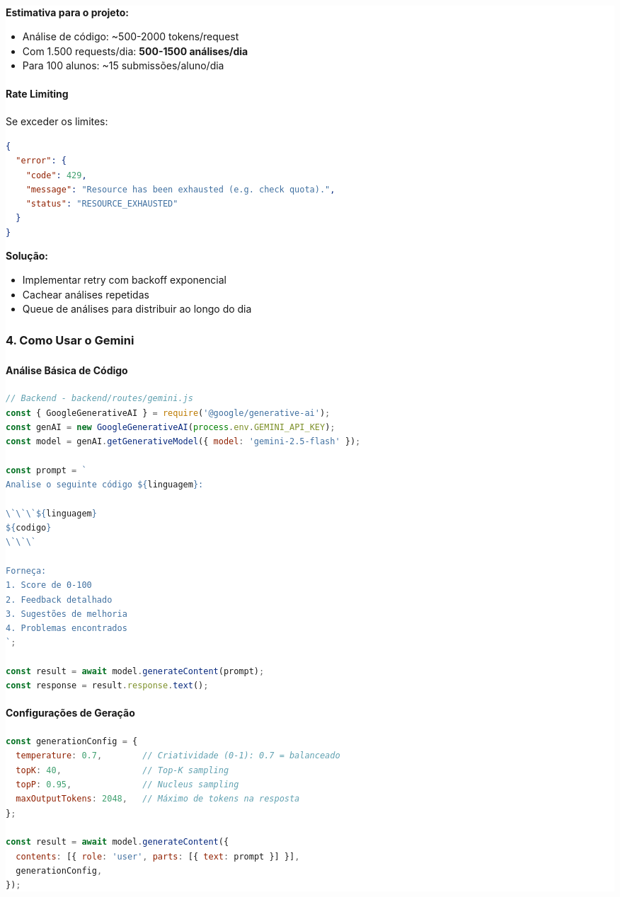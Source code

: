 **Estimativa para o projeto:**
- Análise de código: ~500-2000 tokens/request
- Com 1.500 requests/dia: **500-1500 análises/dia**
- Para 100 alunos: ~15 submissões/aluno/dia

#### Rate Limiting

Se exceder os limites:
```json
{
  "error": {
    "code": 429,
    "message": "Resource has been exhausted (e.g. check quota).",
    "status": "RESOURCE_EXHAUSTED"
  }
}
```

**Solução:**
- Implementar retry com backoff exponencial
- Cachear análises repetidas
- Queue de análises para distribuir ao longo do dia

### 4. Como Usar o Gemini

#### Análise Básica de Código

```javascript
// Backend - backend/routes/gemini.js
const { GoogleGenerativeAI } = require('@google/generative-ai');
const genAI = new GoogleGenerativeAI(process.env.GEMINI_API_KEY);
const model = genAI.getGenerativeModel({ model: 'gemini-2.5-flash' });

const prompt = `
Analise o seguinte código ${linguagem}:

\`\`\`${linguagem}
${codigo}
\`\`\`

Forneça:
1. Score de 0-100
2. Feedback detalhado
3. Sugestões de melhoria
4. Problemas encontrados
`;

const result = await model.generateContent(prompt);
const response = result.response.text();
```

#### Configurações de Geração

```javascript
const generationConfig = {
  temperature: 0.7,        // Criatividade (0-1): 0.7 = balanceado
  topK: 40,                // Top-K sampling
  topP: 0.95,              // Nucleus sampling
  maxOutputTokens: 2048,   // Máximo de tokens na resposta
};

const result = await model.generateContent({
  contents: [{ role: 'user', parts: [{ text: prompt }] }],
  generationConfig,
});
```
